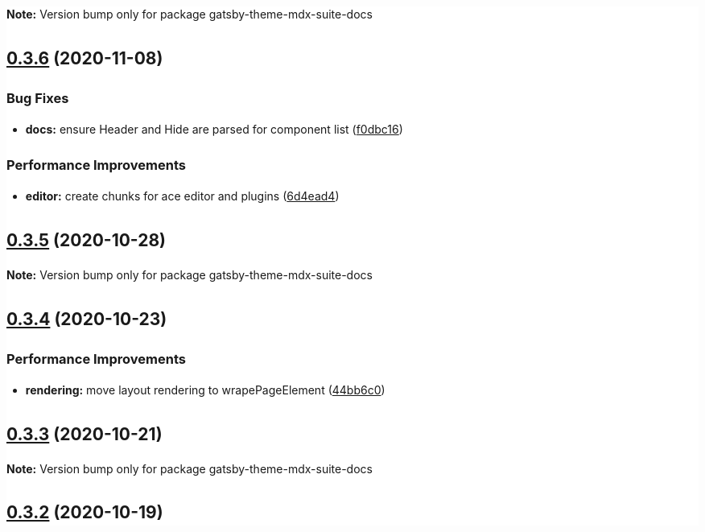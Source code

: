 **Note:** Version bump only for package gatsby-theme-mdx-suite-docs





## [0.3.6](https://github.com/axe312ger/gatsby-mdx-suite/compare/gatsby-theme-mdx-suite-docs@0.3.5...gatsby-theme-mdx-suite-docs@0.3.6) (2020-11-08)


### Bug Fixes

* **docs:** ensure Header and Hide are parsed for component list ([f0dbc16](https://github.com/axe312ger/gatsby-mdx-suite/commit/f0dbc1622cf8483ec22f5c87fa84383f59e20aa1))


### Performance Improvements

* **editor:** create chunks for ace editor and plugins ([6d4ead4](https://github.com/axe312ger/gatsby-mdx-suite/commit/6d4ead457bc0bd5487e18c25c30d9a15f83270ad))





## [0.3.5](https://github.com/axe312ger/gatsby-mdx-suite/compare/gatsby-theme-mdx-suite-docs@0.3.4...gatsby-theme-mdx-suite-docs@0.3.5) (2020-10-28)

**Note:** Version bump only for package gatsby-theme-mdx-suite-docs





## [0.3.4](https://github.com/axe312ger/gatsby-mdx-suite/compare/gatsby-theme-mdx-suite-docs@0.3.3...gatsby-theme-mdx-suite-docs@0.3.4) (2020-10-23)


### Performance Improvements

* **rendering:** move layout rendering to wrapePageElement ([44bb6c0](https://github.com/axe312ger/gatsby-mdx-suite/commit/44bb6c0db630460fdee9c2c6691234bcc015e034))





## [0.3.3](https://github.com/axe312ger/gatsby-mdx-suite/compare/gatsby-theme-mdx-suite-docs@0.3.2...gatsby-theme-mdx-suite-docs@0.3.3) (2020-10-21)

**Note:** Version bump only for package gatsby-theme-mdx-suite-docs





## [0.3.2](https://github.com/axe312ger/gatsby-mdx-suite/compare/gatsby-theme-mdx-suite-docs@0.3.1...gatsby-theme-mdx-suite-docs@0.3.2) (2020-10-19)
